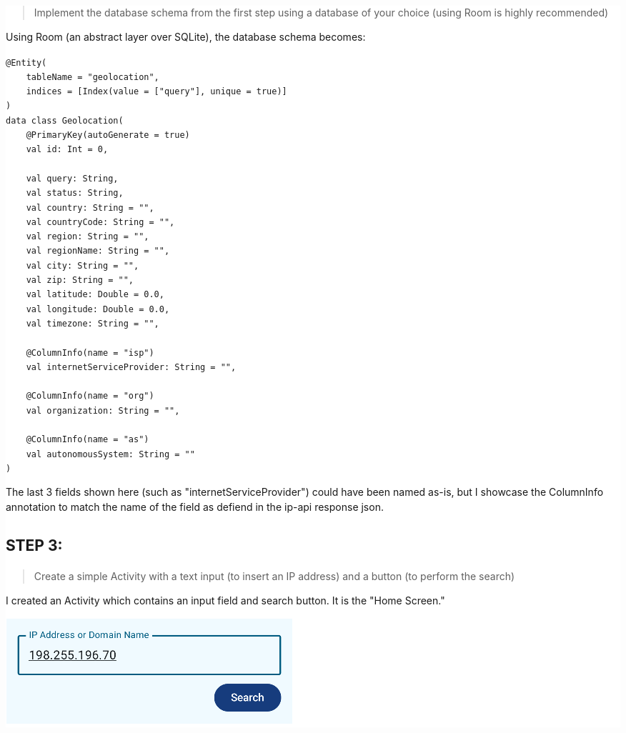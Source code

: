 > Implement the database schema from the first step using a database of your choice (using Room is highly recommended)

Using Room (an abstract layer over SQLite), the database schema becomes:

```
@Entity(
    tableName = "geolocation",
    indices = [Index(value = ["query"], unique = true)]
)
data class Geolocation(
    @PrimaryKey(autoGenerate = true)
    val id: Int = 0,

    val query: String,
    val status: String,
    val country: String = "",
    val countryCode: String = "",
    val region: String = "",
    val regionName: String = "",
    val city: String = "",
    val zip: String = "",
    val latitude: Double = 0.0,
    val longitude: Double = 0.0,
    val timezone: String = "",

    @ColumnInfo(name = "isp")
    val internetServiceProvider: String = "",

    @ColumnInfo(name = "org")
    val organization: String = "",

    @ColumnInfo(name = "as")
    val autonomousSystem: String = ""
)
```

The last 3 fields shown here (such as "internetServiceProvider") could have been named as-is, but I showcase the ColumnInfo annotation to match the name of the field as defiend in the ip-api response json.


## STEP 3:

> Create a simple Activity with a text input (to insert an IP address) and a button (to perform the search)

I created an Activity which contains an input field and search button. It is the "Home Screen."

![Home Screen Components](home_components.png "Home Screen")
